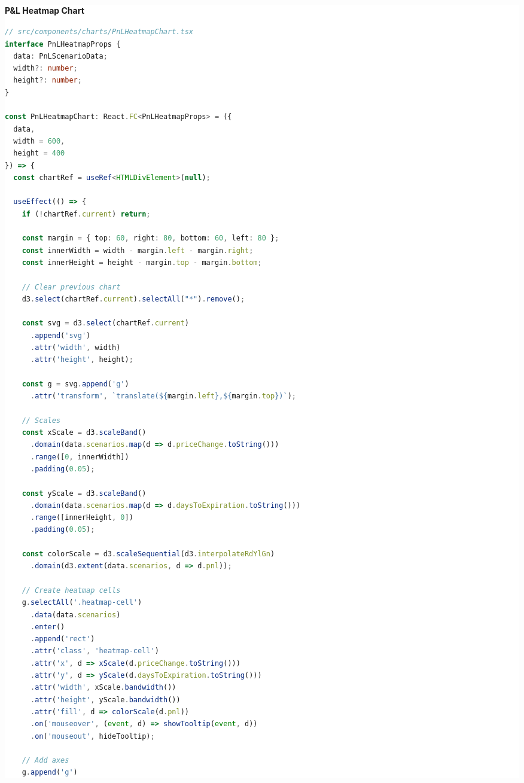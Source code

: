 **P&L Heatmap Chart**
```typescript
// src/components/charts/PnLHeatmapChart.tsx
interface PnLHeatmapProps {
  data: PnLScenarioData;
  width?: number;
  height?: number;
}

const PnLHeatmapChart: React.FC<PnLHeatmapProps> = ({
  data,
  width = 600,
  height = 400
}) => {
  const chartRef = useRef<HTMLDivElement>(null);
  
  useEffect(() => {
    if (!chartRef.current) return;
    
    const margin = { top: 60, right: 80, bottom: 60, left: 80 };
    const innerWidth = width - margin.left - margin.right;
    const innerHeight = height - margin.top - margin.bottom;
    
    // Clear previous chart
    d3.select(chartRef.current).selectAll("*").remove();
    
    const svg = d3.select(chartRef.current)
      .append('svg')
      .attr('width', width)
      .attr('height', height);
    
    const g = svg.append('g')
      .attr('transform', `translate(${margin.left},${margin.top})`);
    
    // Scales
    const xScale = d3.scaleBand()
      .domain(data.scenarios.map(d => d.priceChange.toString()))
      .range([0, innerWidth])
      .padding(0.05);
    
    const yScale = d3.scaleBand()
      .domain(data.scenarios.map(d => d.daysToExpiration.toString()))
      .range([innerHeight, 0])
      .padding(0.05);
    
    const colorScale = d3.scaleSequential(d3.interpolateRdYlGn)
      .domain(d3.extent(data.scenarios, d => d.pnl));
    
    // Create heatmap cells
    g.selectAll('.heatmap-cell')
      .data(data.scenarios)
      .enter()
      .append('rect')
      .attr('class', 'heatmap-cell')
      .attr('x', d => xScale(d.priceChange.toString()))
      .attr('y', d => yScale(d.daysToExpiration.toString()))
      .attr('width', xScale.bandwidth())
      .attr('height', yScale.bandwidth())
      .attr('fill', d => colorScale(d.pnl))
      .on('mouseover', (event, d) => showTooltip(event, d))
      .on('mouseout', hideTooltip);
    
    // Add axes
    g.append('g')
```